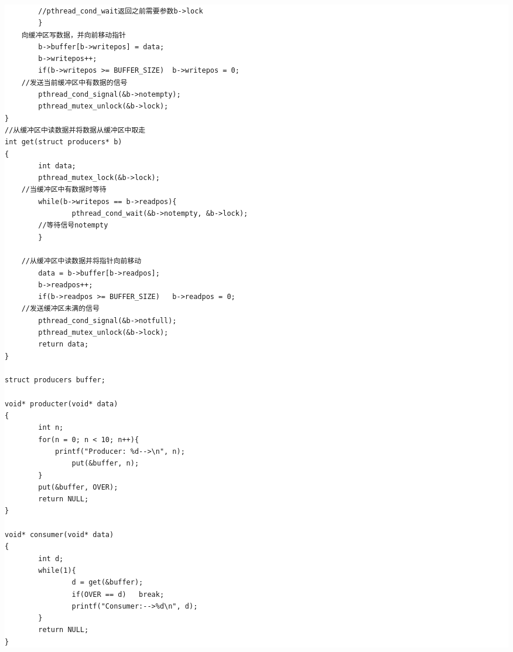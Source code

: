     		//pthread_cond_wait返回之前需要参数b->lock
            }
    	向缓冲区写数据，并向前移动指针
            b->buffer[b->writepos] = data;
            b->writepos++;
            if(b->writepos >= BUFFER_SIZE)  b->writepos = 0;
    	//发送当前缓冲区中有数据的信号
            pthread_cond_signal(&b->notempty);
            pthread_mutex_unlock(&b->lock);
    }
    //从缓冲区中读数据并将数据从缓冲区中取走
    int get(struct producers* b)
    {
            int data;
            pthread_mutex_lock(&b->lock);
    	//当缓冲区中有数据时等待
            while(b->writepos == b->readpos){
                    pthread_cond_wait(&b->notempty, &b->lock);
    		//等待信号notempty
            }
    
    	//从缓冲区中读数据并将指针向前移动
            data = b->buffer[b->readpos];
            b->readpos++;
            if(b->readpos >= BUFFER_SIZE)   b->readpos = 0;
    	//发送缓冲区未满的信号
            pthread_cond_signal(&b->notfull);
            pthread_mutex_unlock(&b->lock);
            return data;
    }
    
    struct producers buffer;
    
    void* producter(void* data)
    {
            int n;
            for(n = 0; n < 10; n++){                 
	            printf("Producer: %d-->\n", n);
                    put(&buffer, n);
            }
            put(&buffer, OVER);
            return NULL;
    }
    
    void* consumer(void* data)
    {
            int d;
            while(1){
                    d = get(&buffer);
                    if(OVER == d)   break;
                    printf("Consumer:-->%d\n", d);
            }
            return NULL;
    }
    